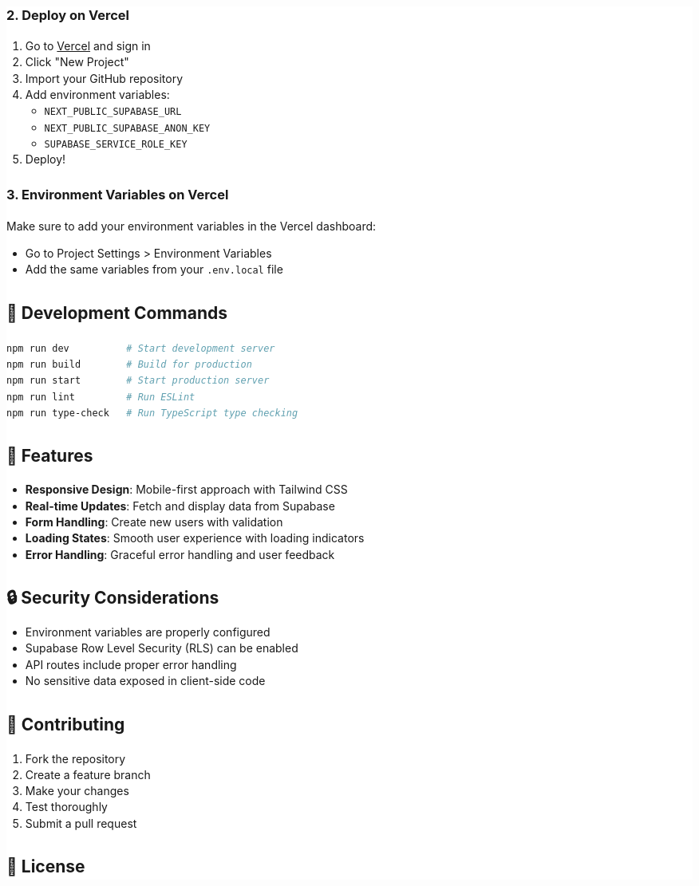 ### 2. Deploy on Vercel

1. Go to [Vercel](https://vercel.com) and sign in
2. Click "New Project"
3. Import your GitHub repository
4. Add environment variables:
   - `NEXT_PUBLIC_SUPABASE_URL`
   - `NEXT_PUBLIC_SUPABASE_ANON_KEY`
   - `SUPABASE_SERVICE_ROLE_KEY`
5. Deploy!

### 3. Environment Variables on Vercel

Make sure to add your environment variables in the Vercel dashboard:
- Go to Project Settings > Environment Variables
- Add the same variables from your `.env.local` file

## 🔧 Development Commands

```bash
npm run dev          # Start development server
npm run build        # Build for production
npm run start        # Start production server
npm run lint         # Run ESLint
npm run type-check   # Run TypeScript type checking
```

## 📱 Features

- **Responsive Design**: Mobile-first approach with Tailwind CSS
- **Real-time Updates**: Fetch and display data from Supabase
- **Form Handling**: Create new users with validation
- **Loading States**: Smooth user experience with loading indicators
- **Error Handling**: Graceful error handling and user feedback

## 🔒 Security Considerations

- Environment variables are properly configured
- Supabase Row Level Security (RLS) can be enabled
- API routes include proper error handling
- No sensitive data exposed in client-side code

## 🤝 Contributing

1. Fork the repository
2. Create a feature branch
3. Make your changes
4. Test thoroughly
5. Submit a pull request

## 📄 License

